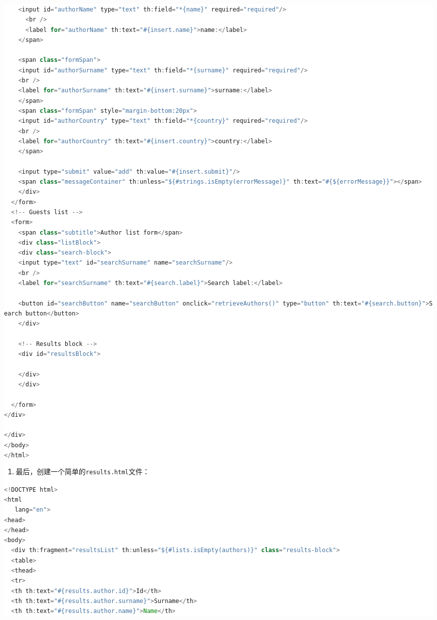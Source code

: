 ```java
    <input id="authorName" type="text" th:field="*{name}" required="required"/>
      <br />
      <label for="authorName" th:text="#{insert.name}">name:</label>
    </span>

    <span class="formSpan">
    <input id="authorSurname" type="text" th:field="*{surname}" required="required"/>
    <br />
    <label for="authorSurname" th:text="#{insert.surname}">surname:</label>
    </span>
    <span class="formSpan" style="margin-bottom:20px">
    <input id="authorCountry" type="text" th:field="*{country}" required="required"/>
    <br />
    <label for="authorCountry" th:text="#{insert.country}">country:</label>
    </span>

    <input type="submit" value="add" th:value="#{insert.submit}"/>
    <span class="messageContainer" th:unless="${#strings.isEmpty(errorMessage)}" th:text="#{${errorMessage}}"></span>
    </div>
  </form>
  <!-- Guests list -->
  <form>
    <span class="subtitle">Author list form</span>
    <div class="listBlock">
    <div class="search-block">
    <input type="text" id="searchSurname" name="searchSurname"/>
    <br />
    <label for="searchSurname" th:text="#{search.label}">Search label:</label>

    <button id="searchButton" name="searchButton" onclick="retrieveAuthors()" type="button" th:text="#{search.button}">Search button</button>
    </div>

    <!-- Results block -->
    <div id="resultsBlock">

    </div>
    </div>

  </form>
</div>

</div>
</body>
</html>
```

1.  最后，创建一个简单的`results.html`文件：

```java
<!DOCTYPE html>
<html 
   lang="en">
<head>
</head>
<body>
  <div th:fragment="resultsList" th:unless="${#lists.isEmpty(authors)}" class="results-block">
  <table>
  <thead>
  <tr>
  <th th:text="#{results.author.id}">Id</th>
  <th th:text="#{results.author.surname}">Surname</th>
  <th th:text="#{results.author.name}">Name</th>
```